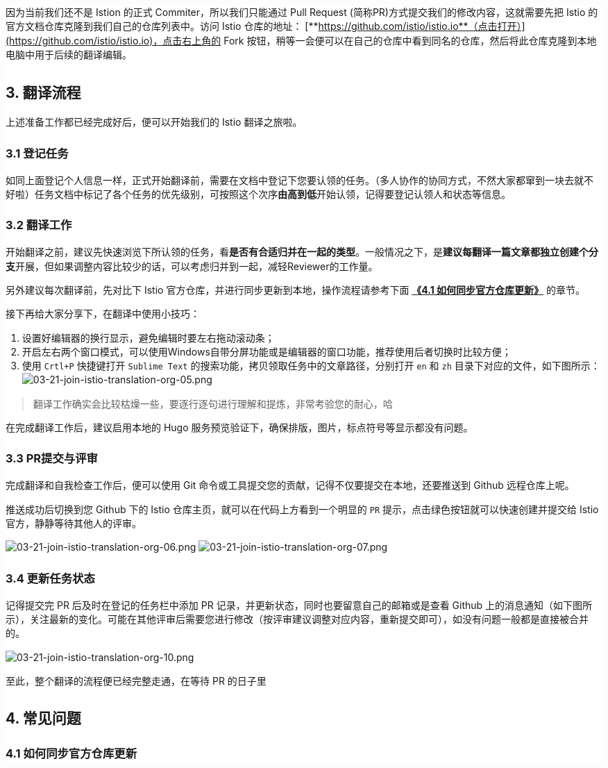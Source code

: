 因为当前我们还不是 Istion 的正式 Commiter，所以我们只能通过 Pull Request (简称PR)方式提交我们的修改内容，这就需要先把 Istio 的官方文档仓库克隆到我们自己的仓库列表中。访问 Istio 仓库的地址： [**https://github.com/istio/istio.io**（点击打开）](https://github.com/istio/istio.io)，点击右上角的 Fork 按钮，稍等一会便可以在自己的仓库中看到同名的仓库，然后将此仓库克隆到本地电脑中用于后续的翻译编辑。

## 3. 翻译流程

上述准备工作都已经完成好后，便可以开始我们的 Istio 翻译之旅啦。

### 3.1 登记任务

如同上面登记个人信息一样，正式开始翻译前，需要在文档中登记下您要认领的任务。（多人协作的协同方式，不然大家都窜到一块去就不好啦）任务文档中标记了各个任务的优先级别，可按照这个次序**由高到低**开始认领，记得要登记认领人和状态等信息。

### 3.2 翻译工作

开始翻译之前，建议先快速浏览下所认领的任务，看**是否有合适归并在一起的类型**。一般情况之下，是**建议每翻译一篇文章都独立创建个分支**开展，但如果调整内容比较少的话，可以考虑归并到一起，减轻Reviewer的工作量。

另外建议每次翻译前，先对比下 Istio 官方仓库，并进行同步更新到本地，操作流程请参考下面 [**《4.1 如何同步官方仓库更新》**](#41-如何同步官方仓库更新) 的章节。

接下再给大家分享下，在翻译中使用小技巧：

1. 设置好编辑器的换行显示，避免编辑时要左右拖动滚动条；
2. 开启左右两个窗口模式，可以使用Windows自带分屏功能或是编辑器的窗口功能，推荐使用后者切换时比较方便；
3. 使用 `Crtl+P` 快捷键打开 `Sublime Text` 的搜索功能，拷贝领取任务中的文章路径，分别打开 `en` 和 `zh` 目录下对应的文件，如下图所示：![03-21-join-istio-translation-org-05.png](//siteimgs.cn-sh2.ufileos.com/2021/03-21-join-istio-translation-org-05.png)

> 翻译工作确实会比较枯燥一些，要逐行逐句进行理解和提炼，非常考验您的耐心，哈

在完成翻译工作后，建议启用本地的 Hugo 服务预览验证下，确保排版，图片，标点符号等显示都没有问题。

### 3.3 PR提交与评审

完成翻译和自我检查工作后，便可以使用 Git 命令或工具提交您的贡献，记得不仅要提交在本地，还要推送到 Github 远程仓库上呢。

推送成功后切换到您 Github 下的 Istio 仓库主页，就可以在代码上方看到一个明显的 `PR` 提示，点击绿色按钮就可以快速创建并提交给 Istio 官方，静静等待其他人的评审。

![03-21-join-istio-translation-org-06.png](//siteimgs.cn-sh2.ufileos.com/2021/03-21-join-istio-translation-org-06.png)
![03-21-join-istio-translation-org-07.png](//siteimgs.cn-sh2.ufileos.com/2021/03-21-join-istio-translation-org-07.png)

### 3.4 更新任务状态

记得提交完 PR 后及时在登记的任务栏中添加 PR 记录，并更新状态，同时也要留意自己的邮箱或是查看 Github 上的消息通知（如下图所示），关注最新的变化。可能在其他评审后需要您进行修改（按评审建议调整对应内容，重新提交即可），如没有问题一般都是直接被合并的。

![03-21-join-istio-translation-org-10.png](//siteimgs.cn-sh2.ufileos.com/2021/03-21-join-istio-translation-org-10.png)

至此，整个翻译的流程便已经完整走通，在等待 PR 的日子里

## 4. 常见问题

### 4.1 如何同步官方仓库更新
